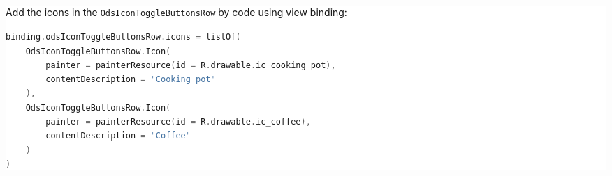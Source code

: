 Add the icons in the `OdsIconToggleButtonsRow` by code using view binding:

```kotlin
binding.odsIconToggleButtonsRow.icons = listOf(
    OdsIconToggleButtonsRow.Icon(
        painter = painterResource(id = R.drawable.ic_cooking_pot),
        contentDescription = "Cooking pot"
    ),
    OdsIconToggleButtonsRow.Icon(
        painter = painterResource(id = R.drawable.ic_coffee),
        contentDescription = "Coffee"
    )
)
```
